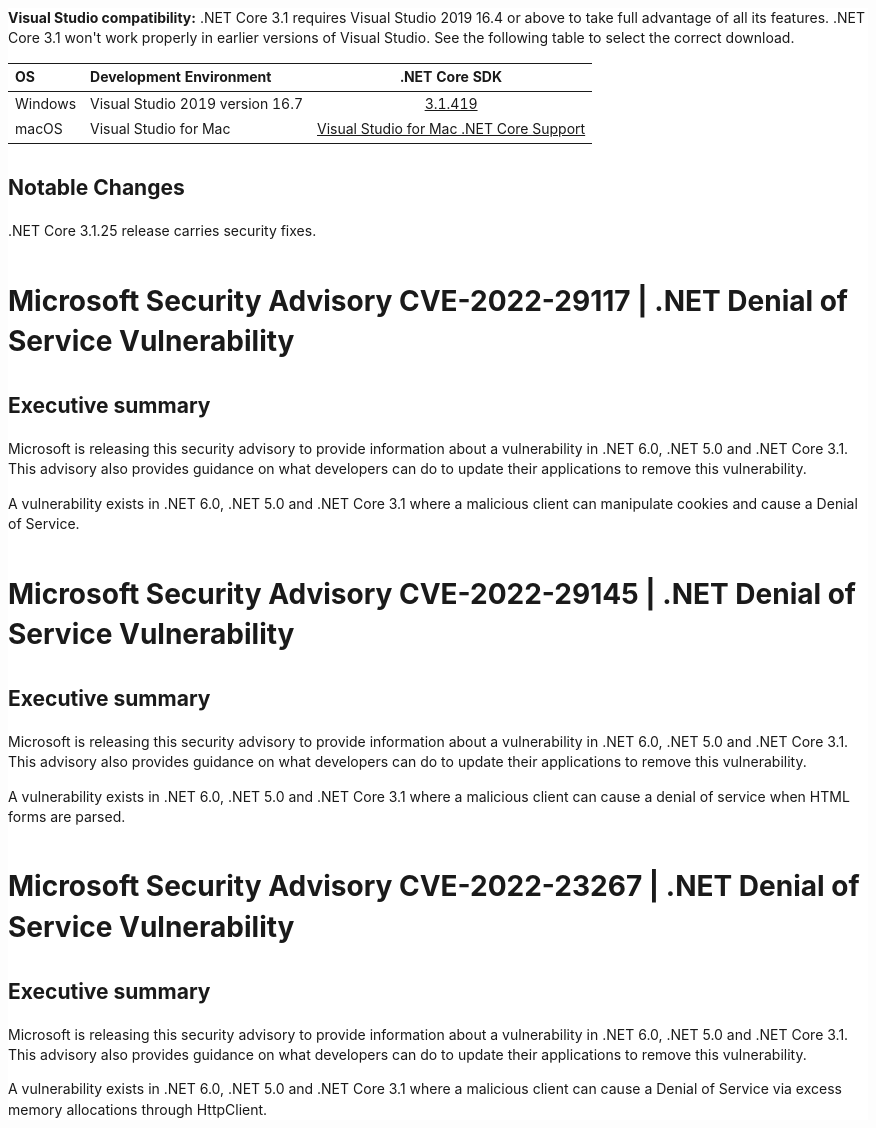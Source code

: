 **Visual Studio compatibility:** .NET Core 3.1 requires Visual Studio 2019 16.4 or above to take full advantage of all its features. .NET Core 3.1 won't work properly in earlier versions of Visual Studio. See the following table to select the correct download.

| OS | Development Environment | .NET Core SDK |
| :-- | :-- | :--: |
| Windows | Visual Studio 2019 version 16.7 | [3.1.419](#downloads) |
| macOS | Visual Studio for Mac | [Visual Studio for Mac .NET Core Support](https://docs.microsoft.com/visualstudio/mac/net-core-support) |


## Notable Changes
.NET Core 3.1.25 release carries security fixes.

# Microsoft Security Advisory CVE-2022-29117 | .NET Denial of Service Vulnerability

## <a name="executive-summary"></a>Executive summary

Microsoft is releasing this security advisory to provide information about a vulnerability in .NET 6.0, .NET 5.0 and .NET Core 3.1. This advisory also provides guidance on what developers can do to update their applications to remove this vulnerability.

A vulnerability exists in .NET 6.0, .NET 5.0 and .NET Core 3.1 where a malicious client can manipulate cookies and cause a Denial of Service.

# Microsoft Security Advisory CVE-2022-29145 | .NET Denial of Service Vulnerability

## <a name="executive-summary"></a>Executive summary

Microsoft is releasing this security advisory to provide information about a vulnerability in .NET 6.0, .NET 5.0 and .NET Core 3.1. This advisory also provides guidance on what developers can do to update their applications to remove this vulnerability.

A vulnerability exists in .NET 6.0, .NET 5.0 and .NET Core 3.1 where a malicious client can cause a denial of service when HTML forms are parsed.

# Microsoft Security Advisory CVE-2022-23267 | .NET Denial of Service Vulnerability

## <a name="executive-summary"></a>Executive summary

Microsoft is releasing this security advisory to provide information about a vulnerability in .NET 6.0, .NET 5.0 and .NET Core 3.1. This advisory also provides guidance on what developers can do to update their applications to remove this vulnerability.

A vulnerability exists in .NET 6.0, .NET 5.0 and .NET Core 3.1 where a malicious client can cause a Denial of Service via excess memory allocations through HttpClient.
